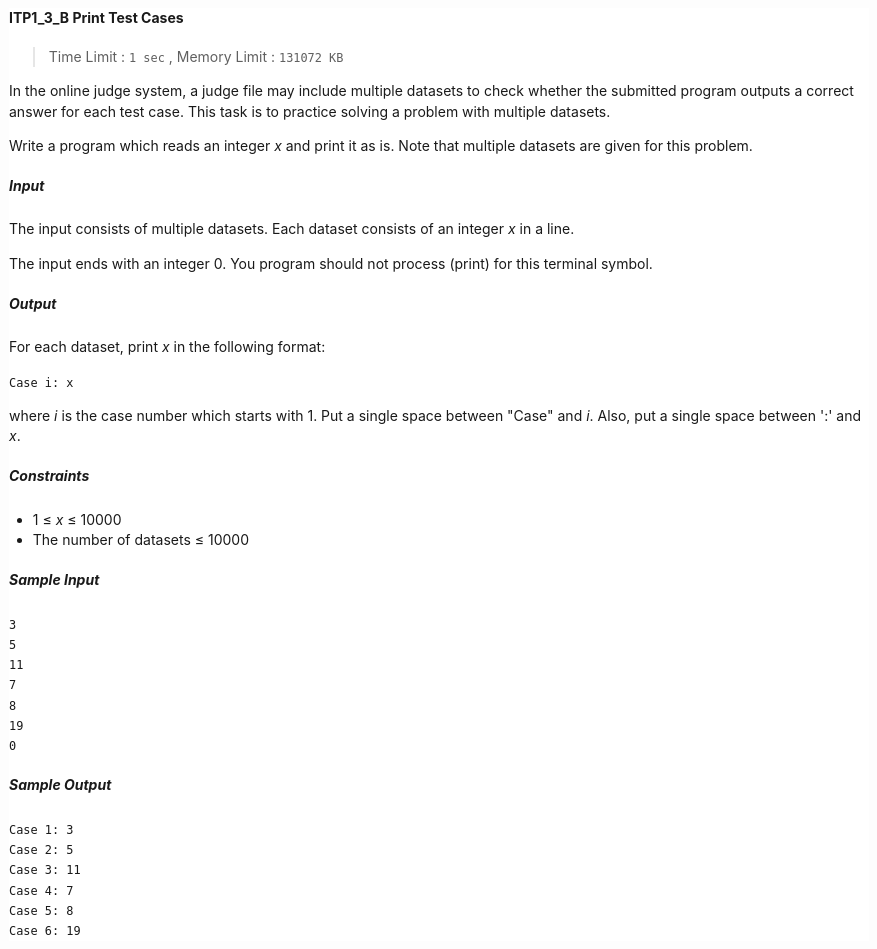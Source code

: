 





#### ITP1_3_B Print Test Cases

> Time Limit : `1 sec` , Memory Limit : `131072 KB` 

In the online judge system, a judge file may include multiple datasets to check whether the submitted program outputs a correct answer for each test case. This task is to practice solving a problem with multiple datasets.

Write a program which reads an integer *x* and print it as is. Note that multiple datasets are given for this problem.

##### Input

The input consists of multiple datasets. Each dataset consists of an integer *x* in a line.

The input ends with an integer 0. You program should not process (print) for this terminal symbol.

##### Output

For each dataset, print *x* in the following format:

```
Case i: x
```

where *i* is the case number which starts with 1. Put a single space between "Case" and *i*. Also, put a single space between ':' and *x*.

##### Constraints

- 1 ≤ *x* ≤ 10000
- The number of datasets ≤ 10000

##### Sample Input

```
3
5
11
7
8
19
0
```

##### Sample Output

```
Case 1: 3
Case 2: 5
Case 3: 11
Case 4: 7
Case 5: 8
Case 6: 19
```
